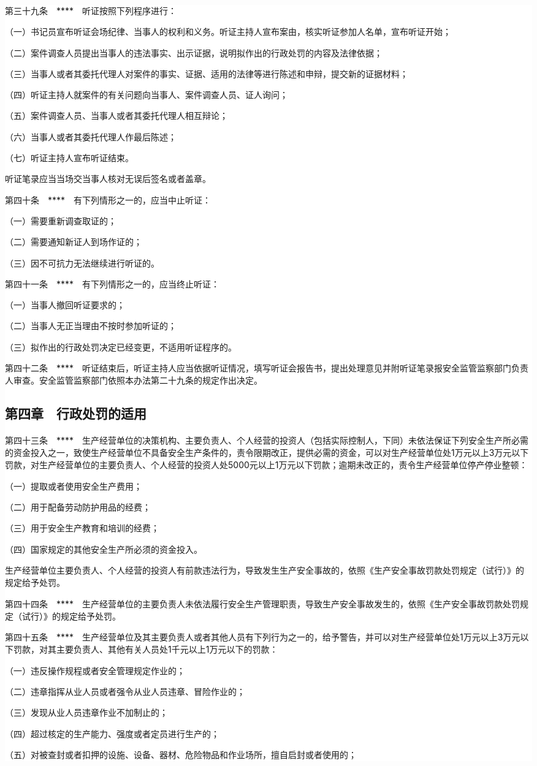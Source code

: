 第三十九条　****　听证按照下列程序进行：

（一）书记员宣布听证会场纪律、当事人的权利和义务。听证主持人宣布案由，核实听证参加人名单，宣布听证开始；

（二）案件调查人员提出当事人的违法事实、出示证据，说明拟作出的行政处罚的内容及法律依据；

（三）当事人或者其委托代理人对案件的事实、证据、适用的法律等进行陈述和申辩，提交新的证据材料；

（四）听证主持人就案件的有关问题向当事人、案件调查人员、证人询问；

（五）案件调查人员、当事人或者其委托代理人相互辩论；

（六）当事人或者其委托代理人作最后陈述；

（七）听证主持人宣布听证结束。

听证笔录应当当场交当事人核对无误后签名或者盖章。

第四十条　****　有下列情形之一的，应当中止听证：

（一）需要重新调查取证的；

（二）需要通知新证人到场作证的；

（三）因不可抗力无法继续进行听证的。

第四十一条　****　有下列情形之一的，应当终止听证：

（一）当事人撤回听证要求的；

（二）当事人无正当理由不按时参加听证的；

（三）拟作出的行政处罚决定已经变更，不适用听证程序的。

第四十二条　****　听证结束后，听证主持人应当依据听证情况，填写听证会报告书，提出处理意见并附听证笔录报安全监管监察部门负责人审查。安全监管监察部门依照本办法第二十九条的规定作出决定。

## 第四章　行政处罚的适用

第四十三条　****　生产经营单位的决策机构、主要负责人、个人经营的投资人（包括实际控制人，下同）未依法保证下列安全生产所必需的资金投入之一，致使生产经营单位不具备安全生产条件的，责令限期改正，提供必需的资金，可以对生产经营单位处1万元以上3万元以下罚款，对生产经营单位的主要负责人、个人经营的投资人处5000元以上1万元以下罚款；逾期未改正的，责令生产经营单位停产停业整顿：

（一）提取或者使用安全生产费用；

（二）用于配备劳动防护用品的经费；

（三）用于安全生产教育和培训的经费；

（四）国家规定的其他安全生产所必须的资金投入。

生产经营单位主要负责人、个人经营的投资人有前款违法行为，导致发生生产安全事故的，依照《生产安全事故罚款处罚规定（试行）》的规定给予处罚。

第四十四条　****　生产经营单位的主要负责人未依法履行安全生产管理职责，导致生产安全事故发生的，依照《生产安全事故罚款处罚规定（试行）》的规定给予处罚。

第四十五条　****　生产经营单位及其主要负责人或者其他人员有下列行为之一的，给予警告，并可以对生产经营单位处1万元以上3万元以下罚款，对其主要负责人、其他有关人员处1千元以上1万元以下的罚款：

（一）违反操作规程或者安全管理规定作业的；

（二）违章指挥从业人员或者强令从业人员违章、冒险作业的；

（三）发现从业人员违章作业不加制止的；

（四）超过核定的生产能力、强度或者定员进行生产的；

（五）对被查封或者扣押的设施、设备、器材、危险物品和作业场所，擅自启封或者使用的；
